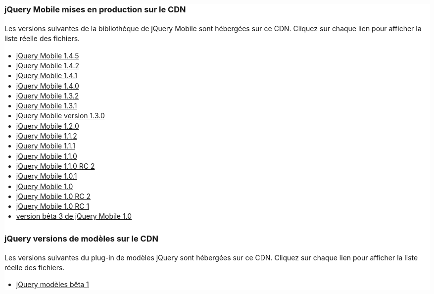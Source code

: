 <a id="jQuery_Mobile_Releases_on_the_CDN_4"></a>

### <a name="jquery-mobile-releases-on-the-cdn"></a>jQuery Mobile mises en production sur le CDN

Les versions suivantes de la bibliothèque de jQuery Mobile sont hébergées sur ce CDN. Cliquez sur chaque lien pour afficher la liste réelle des fichiers.

- [jQuery Mobile 1.4.5](jquery-mobile/cdnjquerymobile145.md "jQuery Mobile 1.4.5 sur le CDN Microsoft Ajax")
- [jQuery Mobile 1.4.2](jquery-mobile/cdnjquerymobile142.md "jQuery Mobile 1.4.2 sur le CDN Microsoft Ajax")
- [jQuery Mobile 1.4.1](jquery-mobile/cdnjquerymobile141.md "jQuery Mobile 1.4.1 sur le CDN Microsoft Ajax")
- [jQuery Mobile 1.4.0](jquery-mobile/cdnjquerymobile140.md "jQuery Mobile 1.4.0 sur le CDN Microsoft Ajax")
- [jQuery Mobile 1.3.2](jquery-mobile/cdnjquerymobile132.md "jQuery Mobile 1.3.2 sur le CDN Microsoft Ajax")
- [jQuery Mobile 1.3.1](jquery-mobile/cdnjquerymobile131.md "jQuery Mobile 1.3.1 sur le CDN Microsoft Ajax")
- [jQuery Mobile version 1.3.0](jquery-mobile/cdnjquerymobile130.md "jQuery Mobile version 1.3.0 sur le CDN Microsoft Ajax")
- [jQuery Mobile 1.2.0](jquery-mobile/cdnjquerymobile120.md "jQuery Mobile 1.2.0 sur le CDN Microsoft Ajax")
- [jQuery Mobile 1.1.2](jquery-mobile/cdnjquerymobile112.md "jQuery Mobile 1.1.2 sur le CDN Microsoft Ajax")
- [jQuery Mobile 1.1.1](jquery-mobile/cdnjquerymobile111.md "jQuery Mobile 1.1.1 sur le CDN Microsoft Ajax")
- [jQuery Mobile 1.1.0](jquery-mobile/cdnjquerymobile110.md "jQuery Mobile 1.1.0 sur le CDN Microsoft Ajax")
- [jQuery Mobile 1.1.0 RC 2](jquery-mobile/cdnjquerymobile110rc2.md "jQuery Mobile 1.1.0 RC2 sur le CDN Microsoft Ajax")
- [jQuery Mobile 1.0.1](jquery-mobile/cdnjquerymobile101.md "jQuery Mobile 1.0.1 sur le CDN Microsoft Ajax")
- [jQuery Mobile 1.0](jquery-mobile/cdnjquerymobile10.md "jQuery Mobile 1.0 sur le CDN Microsoft Ajax")
- [jQuery Mobile 1.0 RC 2](jquery-mobile/cdnjquerymobile10rc2.md "jQuery Mobile 1.0 RC2 sur le CDN Microsoft Ajax")
- [jQuery Mobile 1.0 RC 1](jquery-mobile/cdnjquerymobile10rc1.md "jQuery Mobile 1.0 RC1 sur le CDN Microsoft Ajax")
- [version bêta 3 de jQuery Mobile 1.0](jquery-mobile/cdnjquerymobile10b3.md "jQuery Mobile 1.0 bêta 3 sur le CDN Microsoft Ajax")

<a id="jQuery_Templates_Releases_on_the_CDN_5"></a>

### <a name="jquery-templates-releases-on-the-cdn"></a>jQuery versions de modèles sur le CDN

Les versions suivantes du plug-in de modèles jQuery sont hébergées sur ce CDN. Cliquez sur chaque lien pour afficher la liste réelle des fichiers.

- [jQuery modèles bêta 1](jquery-templates/cdnjquerytemplatesbeta1.md "jQuery modèles bêta 1")
